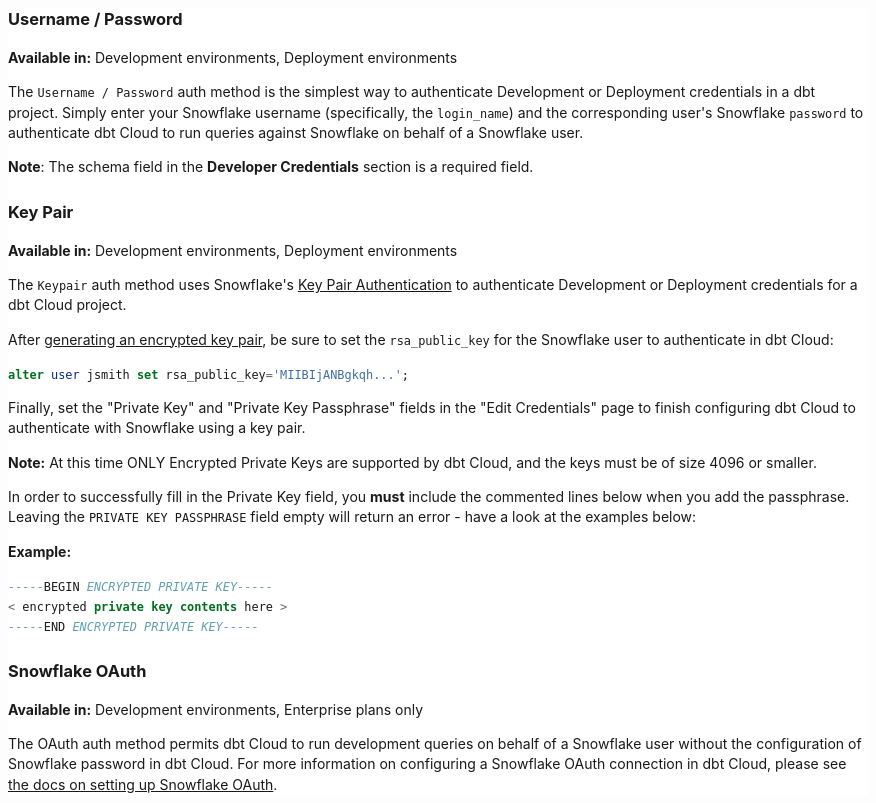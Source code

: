 ### Username / Password

**Available in:** Development environments, Deployment environments

The `Username / Password` auth method is the simplest way to authenticate
Development or Deployment credentials in a dbt project. Simply enter your Snowflake
username (specifically, the `login_name`) and the corresponding user's Snowflake `password`
to authenticate dbt Cloud to run queries against Snowflake on behalf of a Snowflake user.

**Note**: The schema field in the **Developer Credentials** section is a required field.
<Lightbox src="/img/docs/dbt-cloud/snowflake-userpass-auth.png" title="Snowflake username/password authentication"/>

### Key Pair
**Available in:** Development environments,  Deployment environments

The `Keypair` auth method uses Snowflake's [Key Pair Authentication](https://docs.snowflake.com/en/user-guide/python-connector-example.html#using-key-pair-authentication) to authenticate Development or Deployment credentials for a dbt Cloud project.

After [generating an encrypted key pair](https://docs.snowflake.com/en/user-guide/key-pair-auth.html#configuring-key-pair-authentication), be sure to set the `rsa_public_key` for the Snowflake user to authenticate in dbt Cloud:

```sql
alter user jsmith set rsa_public_key='MIIBIjANBgkqh...';
```

Finally, set the "Private Key" and "Private Key Passphrase" fields in the "Edit
Credentials" page to finish configuring dbt Cloud to authenticate with Snowflake
using a key pair.

**Note:** At this time ONLY Encrypted Private Keys are supported by dbt Cloud, and the keys must be of size 4096 or smaller.

In order to successfully fill in the Private Key field, you **must** include the commented lines below when you add the passphrase. Leaving the `PRIVATE KEY PASSPHRASE` field empty will return an error - have a look at the examples below:

**Example:**
```sql
-----BEGIN ENCRYPTED PRIVATE KEY-----
< encrypted private key contents here >
-----END ENCRYPTED PRIVATE KEY-----
```
<Lightbox src="/img/docs/dbt-cloud/snowflake-keypair-auth.png" title="Snowflake keypair authentication"/>

### Snowflake OAuth

**Available in:** Development environments, Enterprise plans only

The OAuth auth method permits dbt Cloud to run development queries on behalf of
a Snowflake user without the configuration of Snowflake password in dbt Cloud. For
more information on configuring a Snowflake OAuth connection in dbt Cloud, please see [the docs on setting up Snowflake OAuth](/docs/collaborate/manage-access/set-up-snowflake-oauth).
<Lightbox src="/img/docs/dbt-cloud/dbt-cloud-enterprise/database-connection-snowflake-oauth.png" title="Configuring Snowflake OAuth connection"/>
